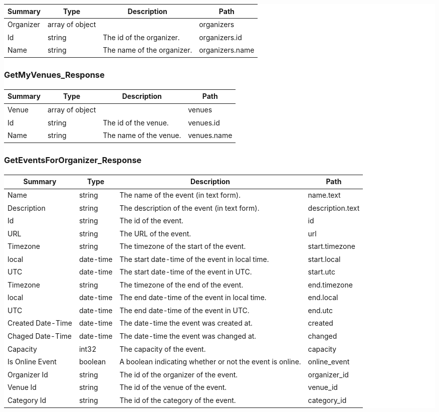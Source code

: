 
| Summary | Type | Description | Path |
|---------|------|-------------|------|
| Organizer | array of object |  | organizers |
| Id | string | The id of the organizer. | organizers.id |
| Name | string | The name of the organizer. | organizers.name |

### GetMyVenues_Response


| Summary | Type | Description | Path |
|---------|------|-------------|------|
| Venue | array of object |  | venues |
| Id | string | The id of the venue. | venues.id |
| Name | string | The name of the venue. | venues.name |

### GetEventsForOrganizer_Response


| Summary | Type | Description | Path |
|---------|------|-------------|------|
| Name | string | The name of the event (in text form). | name.text |
| Description | string | The description of the event (in text form). | description.text |
| Id | string | The id of the event. | id |
| URL | string | The URL of the event. | url |
| Timezone | string | The timezone of the start of the event. | start.timezone |
| local | date-time | The start date-time of the event in local time. | start.local |
| UTC | date-time | The start date-time of the event in UTC. | start.utc |
| Timezone | string | The timezone of the end of the event. | end.timezone |
| local | date-time | The end date-time of the event in local time. | end.local |
| UTC | date-time | The end date-time of the event in UTC. | end.utc |
| Created Date-Time | date-time | The date-time the event was created at. | created |
| Chaged Date-Time | date-time | The date-time the event was changed at. | changed |
| Capacity | int32 | The capacity of the event. | capacity |
| Is Online Event | boolean | A boolean indicating whether or not the event is online. | online_event |
| Organizer Id | string | The id of the organizer of the event. | organizer_id |
| Venue Id | string | The id of the venue of the event. | venue_id |
| Category Id | string | The id of the category of the event. | category_id |
